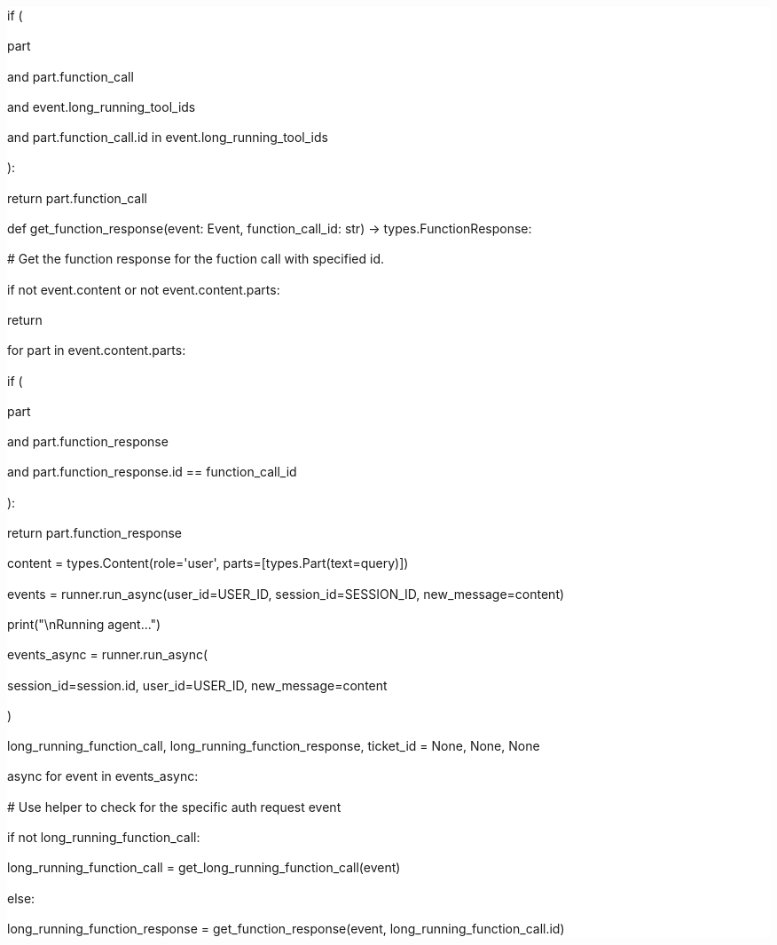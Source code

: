 if (

part

and part.function_call

and event.long_running_tool_ids

and part.function_call.id in event.long_running_tool_ids

):

return part.function_call

def get_function_response(event: Event, function_call_id: str) -\>
types.FunctionResponse:

\# Get the function response for the fuction call with specified id.

if not event.content or not event.content.parts:

return

for part in event.content.parts:

if (

part

and part.function_response

and part.function_response.id == function_call_id

):

return part.function_response

content = types.Content(role=\'user\', parts=\[types.Part(text=query)\])

events = runner.run_async(user_id=USER_ID, session_id=SESSION_ID,
new_message=content)

print(\"\\nRunning agent\...\")

events_async = runner.run_async(

session_id=session.id, user_id=USER_ID, new_message=content

)

long_running_function_call, long_running_function_response, ticket_id =
None, None, None

async for event in events_async:

\# Use helper to check for the specific auth request event

if not long_running_function_call:

long_running_function_call = get_long_running_function_call(event)

else:

long_running_function_response = get_function_response(event,
long_running_function_call.id)
